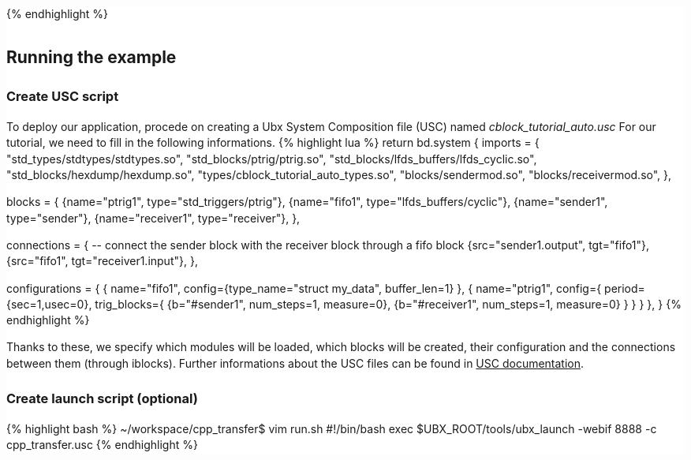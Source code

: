 {% endhighlight %}

Running the example
-------------------

### Create USC script

To deploy our application, procede on creating a Ubx System Composition file (USC) named _cblock_tutorial_auto.usc_
For our tutorial, we need to fill in the following informations.
{% highlight lua %}
return bd.system {
   imports = {
      "std_types/stdtypes/stdtypes.so",
      "std_blocks/ptrig/ptrig.so",
      "std_blocks/lfds_buffers/lfds_cyclic.so",
      "std_blocks/hexdump/hexdump.so",
      "types/cblock_tutorial_auto_types.so",
      "blocks/sendermod.so",
      "blocks/receivermod.so",
   },
   
   blocks = {
      {name="ptrig1", type="std_triggers/ptrig"},
      {name="fifo1", type="lfds_buffers/cyclic"},
      {name="sender1", type="sender"},
      {name="receiver1", type="receiver"},
   },
   
   connections = {
-- connect the sender block with the receiver block through a fifo block
      {src="sender1.output", tgt="fifo1"},
      {src="fifo1", tgt="receiver1.input"},
   },
   
   configurations = {
      { name="fifo1", config={type_name="struct my_data", buffer_len=1} },
      { name="ptrig1", config={ period={sec=1,usec=0}, 
                                trig_blocks={ {b="#sender1", num_steps=1, measure=0},
                                              {b="#receiver1", num_steps=1, measure=0} } } }
   },
}
{% endhighlight %}

Thanks to these, we specify which modules will be loaded, which blocks will be created, their configuration and the connections between them (through iblocks).
Further informations about the USC files can be found in [USC documentation](/Documentation/usc_explained).

### Create launch script (optional)

{% highlight bash %}
~/workspace/cpp_transfer$ vim run.sh
#!/bin/bash
exec $UBX_ROOT/tools/ubx_launch -webif 8888 -c cpp_transfer.usc
{% endhighlight %}
